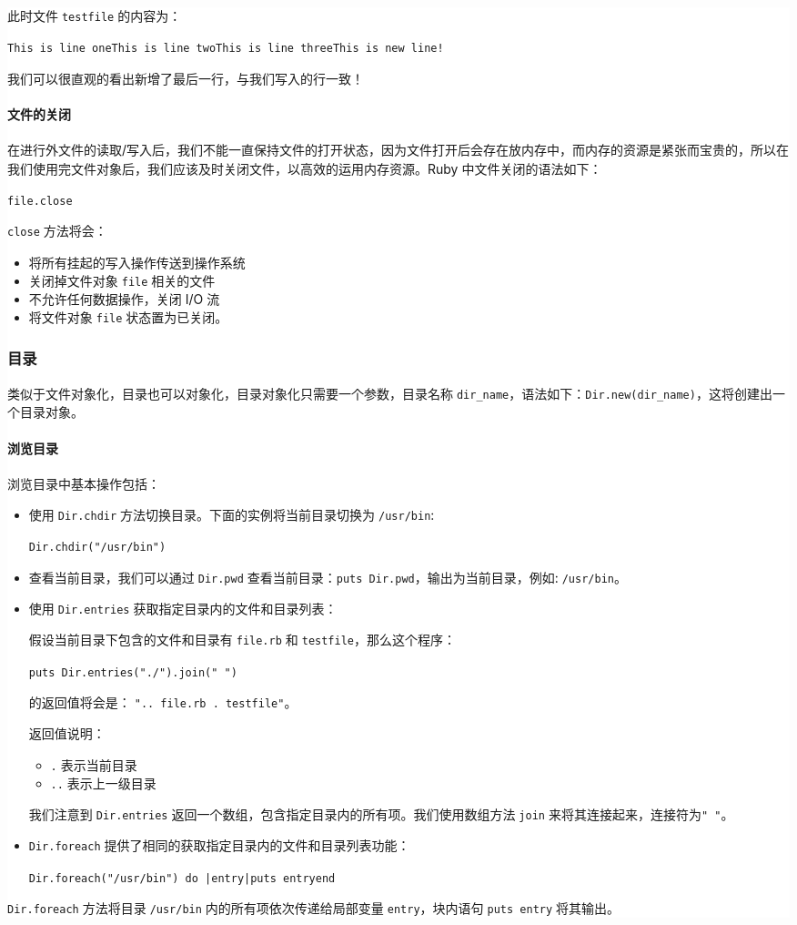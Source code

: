 此时文件 `testfile` 的内容为：

```
This is line oneThis is line twoThis is line threeThis is new line!
```

我们可以很直观的看出新增了最后一行，与我们写入的行一致！

#### 文件的关闭

在进行外文件的读取/写入后，我们不能一直保持文件的打开状态，因为文件打开后会存在放内存中，而内存的资源是紧张而宝贵的，所以在我们使用完文件对象后，我们应该及时关闭文件，以高效的运用内存资源。Ruby 中文件关闭的语法如下：

```
file.close
```

`close` 方法将会：

- 将所有挂起的写入操作传送到操作系统
- 关闭掉文件对象 `file` 相关的文件
- 不允许任何数据操作，关闭 I/O 流
- 将文件对象 `file` 状态置为已关闭。



### 目录

类似于文件对象化，目录也可以对象化，目录对象化只需要一个参数，目录名称 `dir_name`，语法如下：`Dir.new(dir_name)`，这将创建出一个目录对象。

#### 浏览目录

浏览目录中基本操作包括：

- 使用 `Dir.chdir` 方法切换目录。下面的实例将当前目录切换为 `/usr/bin`:

  `Dir.chdir("/usr/bin")`

- 查看当前目录，我们可以通过 `Dir.pwd` 查看当前目录：`puts Dir.pwd`，输出为当前目录，例如: `/usr/bin`。

- 使用 `Dir.entries` 获取指定目录内的文件和目录列表：

  假设当前目录下包含的文件和目录有 `file.rb` 和 `testfile`，那么这个程序：

  `puts Dir.entries("./").join(" ")`

  的返回值将会是：  `".. file.rb . testfile"`。

  返回值说明：

  - `.` 表示当前目录
  - `..` 表示上一级目录

  我们注意到 `Dir.entries` 返回一个数组，包含指定目录内的所有项。我们使用数组方法 `join` 来将其连接起来，连接符为`" "`。

- `Dir.foreach` 提供了相同的获取指定目录内的文件和目录列表功能：

  ```
  Dir.foreach("/usr/bin") do |entry|puts entryend
  ```

 `Dir.foreach` 方法将目录 `/usr/bin` 内的所有项依次传递给局部变量 `entry`，块内语句 `puts entry` 将其输出。
